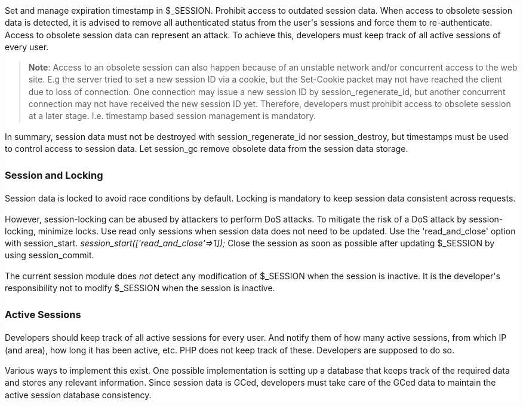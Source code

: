 Set and manage expiration timestamp in $\_SESSION. Prohibit access to
outdated session data. When access to obsolete session data is detected,
it is advised to remove all authenticated status from the user's
sessions and force them to re-authenticate. Access to obsolete session
data can represent an attack. To achieve this, developers must keep
track of all active sessions of every user.

> **Note**: <span class="simpara"> Access to an obsolete session can
> also happen because of an unstable network and/or concurrent access to
> the web site. E.g the server tried to set a new session ID via a
> cookie, but the Set-Cookie packet may not have reached the client due
> to loss of connection. One connection may issue a new session ID by
> <span class="function">session\_regenerate\_id</span>, but another
> concurrent connection may not have received the new session ID yet.
> Therefore, developers must prohibit access to obsolete session at a
> later stage. I.e. timestamp based session management is mandatory.
> </span>

In summary, session data must not be destroyed with <span
class="function">session\_regenerate\_id</span> nor <span
class="function">session\_destroy</span>, but timestamps must be used to
control access to session data. Let <span
class="function">session\_gc</span> remove obsolete data from the
session data storage.

### Session and Locking

Session data is locked to avoid race conditions by default. Locking is
mandatory to keep session data consistent across requests.

However, session-locking can be abused by attackers to perform DoS
attacks. To mitigate the risk of a DoS attack by session-locking,
minimize locks. Use read only sessions when session data does not need
to be updated. Use the 'read\_and\_close' option with <span
class="function">session\_start</span>.
*session\_start(\['read\_and\_close'=\>1\]);* Close the session as soon
as possible after updating $\_SESSION by using <span
class="function">session\_commit</span>.

The current session module does *not* detect any modification of
$\_SESSION when the session is inactive. It is the developer's
responsibility not to modify $\_SESSION when the session is inactive.

### Active Sessions

Developers should keep track of all active sessions for every user. And
notify them of how many active sessions, from which IP (and area), how
long it has been active, etc. PHP does not keep track of these.
Developers are supposed to do so.

Various ways to implement this exist. One possible implementation is
setting up a database that keeps track of the required data and stores
any relevant information. Since session data is GCed, developers must
take care of the GCed data to maintain the active session database
consistency.
